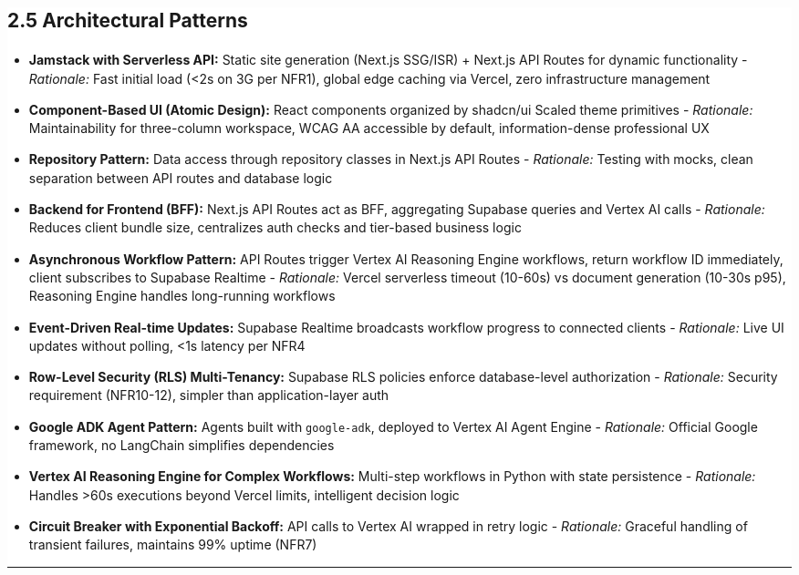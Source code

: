 ## 2.5 Architectural Patterns

- **Jamstack with Serverless API:** Static site generation (Next.js SSG/ISR) + Next.js API Routes for dynamic functionality - _Rationale:_ Fast initial load (<2s on 3G per NFR1), global edge caching via Vercel, zero infrastructure management

- **Component-Based UI (Atomic Design):** React components organized by shadcn/ui Scaled theme primitives - _Rationale:_ Maintainability for three-column workspace, WCAG AA accessible by default, information-dense professional UX

- **Repository Pattern:** Data access through repository classes in Next.js API Routes - _Rationale:_ Testing with mocks, clean separation between API routes and database logic

- **Backend for Frontend (BFF):** Next.js API Routes act as BFF, aggregating Supabase queries and Vertex AI calls - _Rationale:_ Reduces client bundle size, centralizes auth checks and tier-based business logic

- **Asynchronous Workflow Pattern:** API Routes trigger Vertex AI Reasoning Engine workflows, return workflow ID immediately, client subscribes to Supabase Realtime - _Rationale:_ Vercel serverless timeout (10-60s) vs document generation (10-30s p95), Reasoning Engine handles long-running workflows

- **Event-Driven Real-time Updates:** Supabase Realtime broadcasts workflow progress to connected clients - _Rationale:_ Live UI updates without polling, <1s latency per NFR4

- **Row-Level Security (RLS) Multi-Tenancy:** Supabase RLS policies enforce database-level authorization - _Rationale:_ Security requirement (NFR10-12), simpler than application-layer auth

- **Google ADK Agent Pattern:** Agents built with `google-adk`, deployed to Vertex AI Agent Engine - _Rationale:_ Official Google framework, no LangChain simplifies dependencies

- **Vertex AI Reasoning Engine for Complex Workflows:** Multi-step workflows in Python with state persistence - _Rationale:_ Handles >60s executions beyond Vercel limits, intelligent decision logic

- **Circuit Breaker with Exponential Backoff:** API calls to Vertex AI wrapped in retry logic - _Rationale:_ Graceful handling of transient failures, maintains 99% uptime (NFR7)

---
